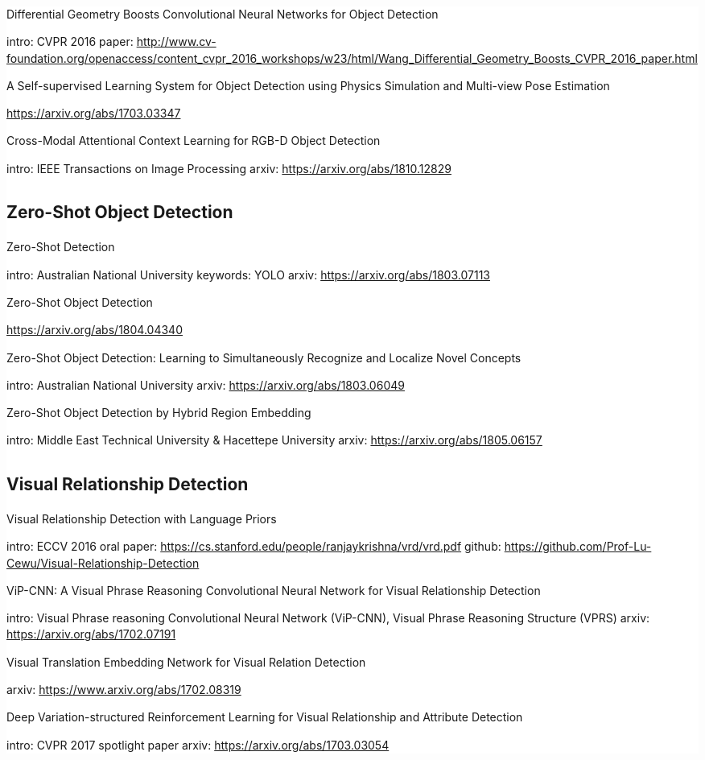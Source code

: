 Differential Geometry Boosts Convolutional Neural Networks for Object Detection

intro: CVPR 2016
paper: http://www.cv-foundation.org/openaccess/content_cvpr_2016_workshops/w23/html/Wang_Differential_Geometry_Boosts_CVPR_2016_paper.html

A Self-supervised Learning System for Object Detection using Physics Simulation and Multi-view Pose Estimation

https://arxiv.org/abs/1703.03347

Cross-Modal Attentional Context Learning for RGB-D Object Detection

intro: IEEE Transactions on Image Processing
arxiv: https://arxiv.org/abs/1810.12829

## Zero-Shot Object Detection

Zero-Shot Detection

intro: Australian National University
keywords: YOLO
arxiv: https://arxiv.org/abs/1803.07113

Zero-Shot Object Detection

https://arxiv.org/abs/1804.04340

Zero-Shot Object Detection: Learning to Simultaneously Recognize and Localize Novel Concepts

intro: Australian National University
arxiv: https://arxiv.org/abs/1803.06049

Zero-Shot Object Detection by Hybrid Region Embedding

intro: Middle East Technical University & Hacettepe University
arxiv: https://arxiv.org/abs/1805.06157

## Visual Relationship Detection

Visual Relationship Detection with Language Priors

intro: ECCV 2016 oral
paper: https://cs.stanford.edu/people/ranjaykrishna/vrd/vrd.pdf
github: https://github.com/Prof-Lu-Cewu/Visual-Relationship-Detection

ViP-CNN: A Visual Phrase Reasoning Convolutional Neural Network for Visual Relationship Detection

intro: Visual Phrase reasoning Convolutional Neural Network (ViP-CNN), Visual Phrase Reasoning Structure (VPRS)
arxiv: https://arxiv.org/abs/1702.07191

Visual Translation Embedding Network for Visual Relation Detection

arxiv: https://www.arxiv.org/abs/1702.08319

Deep Variation-structured Reinforcement Learning for Visual Relationship and Attribute Detection

intro: CVPR 2017 spotlight paper
arxiv: https://arxiv.org/abs/1703.03054

